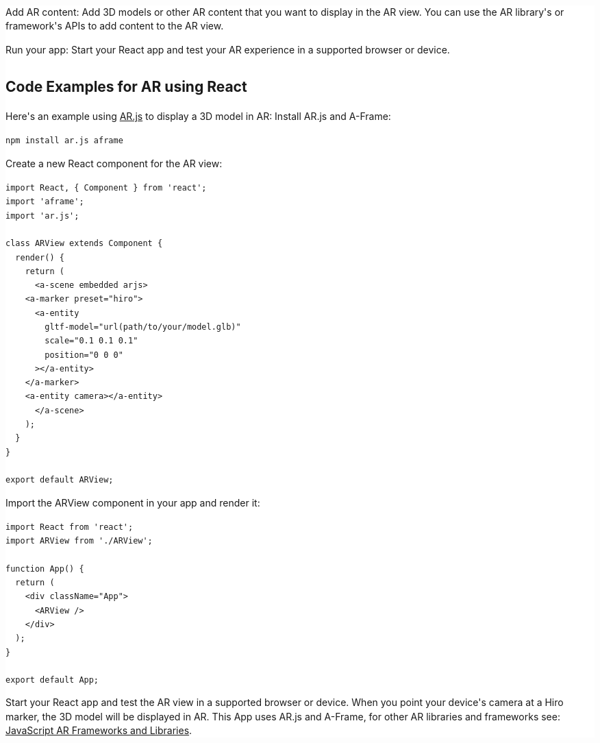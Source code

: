 Add AR content: Add 3D models or other AR content that you want to display in the AR view. You can use the AR library's or framework's APIs to add content to the AR view.

Run your app: Start your React app and test your AR experience in a supported browser or device.

## Code Examples for AR using React 
Here's an example using [AR.js](https://ar-js-org.github.io/AR.js-Docs/) to display a 3D model in AR:
Install AR.js and A-Frame:

	npm install ar.js aframe

Create a new React component for the AR view:

	import React, { Component } from 'react';
	import 'aframe';
	import 'ar.js';
	
	class ARView extends Component {
	  render() {
	    return (
	      <a-scene embedded arjs>
		<a-marker preset="hiro">
		  <a-entity
		    gltf-model="url(path/to/your/model.glb)"
		    scale="0.1 0.1 0.1"
		    position="0 0 0"
		  ></a-entity>
		</a-marker>
		<a-entity camera></a-entity>
	      </a-scene>
	    );
	  }
	}

	export default ARView;

Import the ARView component in your app and render it:

	import React from 'react';
	import ARView from './ARView';
	
	function App() {
	  return (
	    <div className="App">
	      <ARView />
	    </div>
	  );
	}
	
	export default App;

Start your React app and test the AR view in a supported browser or device. When you point your device's camera at a Hiro marker, the 3D model will be displayed in AR. This App uses AR.js and A-Frame, for other AR libraries and frameworks see: [JavaScript AR Frameworks and Libraries](/2023/05/30/JavaScript-AR-Frameworks-Libraries.html).
